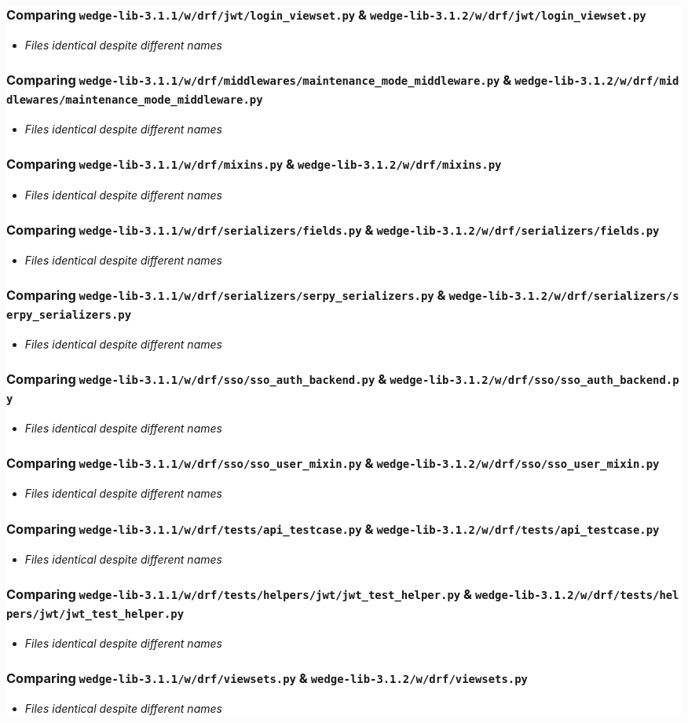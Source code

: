 ### Comparing `wedge-lib-3.1.1/w/drf/jwt/login_viewset.py` & `wedge-lib-3.1.2/w/drf/jwt/login_viewset.py`

 * *Files identical despite different names*

### Comparing `wedge-lib-3.1.1/w/drf/middlewares/maintenance_mode_middleware.py` & `wedge-lib-3.1.2/w/drf/middlewares/maintenance_mode_middleware.py`

 * *Files identical despite different names*

### Comparing `wedge-lib-3.1.1/w/drf/mixins.py` & `wedge-lib-3.1.2/w/drf/mixins.py`

 * *Files identical despite different names*

### Comparing `wedge-lib-3.1.1/w/drf/serializers/fields.py` & `wedge-lib-3.1.2/w/drf/serializers/fields.py`

 * *Files identical despite different names*

### Comparing `wedge-lib-3.1.1/w/drf/serializers/serpy_serializers.py` & `wedge-lib-3.1.2/w/drf/serializers/serpy_serializers.py`

 * *Files identical despite different names*

### Comparing `wedge-lib-3.1.1/w/drf/sso/sso_auth_backend.py` & `wedge-lib-3.1.2/w/drf/sso/sso_auth_backend.py`

 * *Files identical despite different names*

### Comparing `wedge-lib-3.1.1/w/drf/sso/sso_user_mixin.py` & `wedge-lib-3.1.2/w/drf/sso/sso_user_mixin.py`

 * *Files identical despite different names*

### Comparing `wedge-lib-3.1.1/w/drf/tests/api_testcase.py` & `wedge-lib-3.1.2/w/drf/tests/api_testcase.py`

 * *Files identical despite different names*

### Comparing `wedge-lib-3.1.1/w/drf/tests/helpers/jwt/jwt_test_helper.py` & `wedge-lib-3.1.2/w/drf/tests/helpers/jwt/jwt_test_helper.py`

 * *Files identical despite different names*

### Comparing `wedge-lib-3.1.1/w/drf/viewsets.py` & `wedge-lib-3.1.2/w/drf/viewsets.py`

 * *Files identical despite different names*
